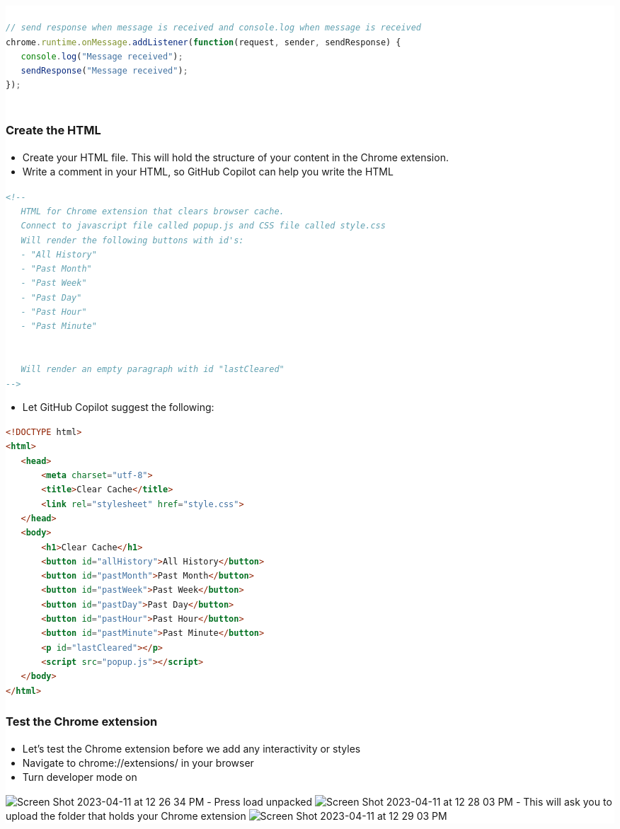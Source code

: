 ```js

// send response when message is received and console.log when message is received
chrome.runtime.onMessage.addListener(function(request, sender, sendResponse) {
   console.log("Message received");
   sendResponse("Message received");
});
  
```

### Create the HTML
- Create your HTML file. This will hold the structure of your content in the Chrome extension.
- Write a comment in your HTML, so GitHub Copilot can help you write the HTML
```html
<!--
   HTML for Chrome extension that clears browser cache.
   Connect to javascript file called popup.js and CSS file called style.css
   Will render the following buttons with id's:
   - "All History"
   - "Past Month"
   - "Past Week"
   - "Past Day"
   - "Past Hour"
   - "Past Minute"


   Will render an empty paragraph with id "lastCleared"
-->

```
- Let GitHub Copilot suggest the following:
```html
<!DOCTYPE html>
<html>
   <head>
       <meta charset="utf-8">
       <title>Clear Cache</title>
       <link rel="stylesheet" href="style.css">
   </head>
   <body>
       <h1>Clear Cache</h1>
       <button id="allHistory">All History</button>
       <button id="pastMonth">Past Month</button>
       <button id="pastWeek">Past Week</button>
       <button id="pastDay">Past Day</button>
       <button id="pastHour">Past Hour</button>
       <button id="pastMinute">Past Minute</button>
       <p id="lastCleared"></p>
       <script src="popup.js"></script>
   </body>
</html>

```
### Test the Chrome extension
- Let’s test the Chrome extension before we add any interactivity or styles
- Navigate to chrome://extensions/ in your browser
- Turn developer mode on
<img width="1507" alt="Screen Shot 2023-04-11 at 12 26 34 PM" src="https://user-images.githubusercontent.com/22990146/231249485-10fb905c-9d8b-45d2-8e9d-276669505c27.png">
- Press load unpacked
<img width="625" alt="Screen Shot 2023-04-11 at 12 28 03 PM" src="https://user-images.githubusercontent.com/22990146/231249682-fcdd9886-a867-46e3-aaeb-6dee818360b0.png">
- This will ask you to upload the folder that holds your Chrome extension
<img width="1260" alt="Screen Shot 2023-04-11 at 12 29 03 PM" src="https://user-images.githubusercontent.com/22990146/231249808-5b188cee-9f9b-4a47-9315-42eaea7224e7.png">